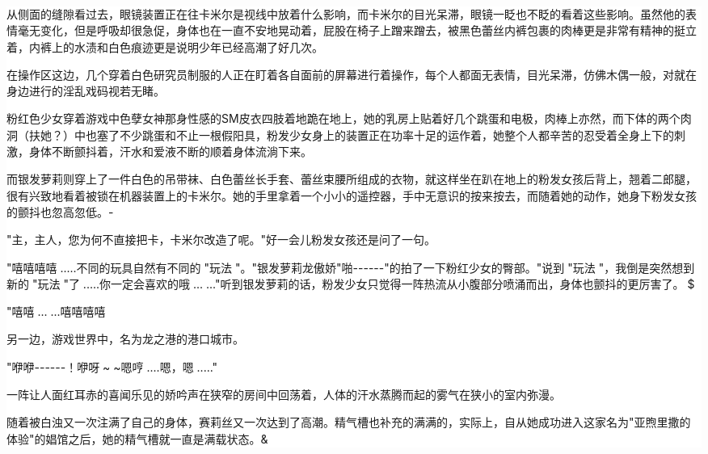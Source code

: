 




从侧面的缝隙看过去，眼镜装置正在往卡米尔是视线中放着什么影响，而卡米尔的目光呆滞，眼镜一眨也不眨的看着这些影响。虽然他的表情毫无变化，但是呼吸却很急促，身体也在一直不安地晃动着，屁股在椅子上蹭来蹭去，被黑色蕾丝内裤包裹的肉棒更是非常有精神的挺立着，内裤上的水渍和白色痕迹更是说明少年已经高潮了好几次。





在操作区这边，几个穿着白色研究员制服的人正在盯着各自面前的屏幕进行着操作，每个人都面无表情，目光呆滞，仿佛木偶一般，对就在身边进行的淫乱戏码视若无睹。





粉红色少女穿着游戏中色孽女神那身性感的SM皮衣四肢着地跪在地上，她的乳房上贴着好几个跳蛋和电极，肉棒上亦然，而下体的两个肉洞（扶她？）中也塞了不少跳蛋和不止一根假阳具，粉发少女身上的装置正在功率十足的运作着，她整个人都辛苦的忍受着全身上下的刺激，身体不断颤抖着，汗水和爱液不断的顺着身体流淌下来。





而银发萝莉则穿上了一件白色的吊带袜、白色蕾丝长手套、蕾丝束腰所组成的衣物，就这样坐在趴在地上的粉发女孩后背上，翘着二郎腿，很有兴致地看着被锁在机器装置上的卡米尔。她的手里拿着一个小小的遥控器，手中无意识的按来按去，而随着她的动作，她身下粉发女孩的颤抖也忽高忽低。-





"主，主人，您为何不直接把卡，卡米尔改造了呢。"好一会儿粉发女孩还是问了一句。





"嘻嘻嘻嘻 .....不同的玩具自然有不同的 "玩法 "。"银发萝莉龙傲娇"啪------"的拍了一下粉红少女的臀部。"说到 "玩法 "，我倒是突然想到新的 "玩法 "了 .....你一定会喜欢的哦 ... ..."听到银发萝莉的话，粉发少女只觉得一阵热流从小腹部分喷涌而出，身体也颤抖的更厉害了。 $







"嘻嘻 ... ...嘻嘻嘻嘻









另一边，游戏世界中，名为龙之港的港口城市。





"咿咿------！咿呀 ~ ~嗯哼 ....嗯，嗯 ....."







一阵让人面红耳赤的喜闻乐见的娇吟声在狭窄的房间中回荡着，人体的汗水蒸腾而起的雾气在狭小的室内弥漫。





随着被白浊又一次注满了自己的身体，赛莉丝又一次达到了高潮。精气槽也补充的满满的，实际上，自从她成功进入这家名为"亚煦里撒的体验"的娼馆之后，她的精气槽就一直是满载状态。&

